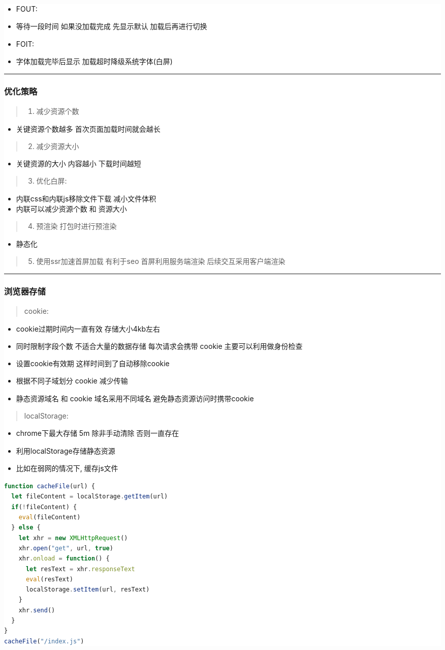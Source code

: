 - FOUT:
- 等待一段时间 如果没加载完成 先显示默认 加载后再进行切换

- FOIT: 
- 字体加载完毕后显示 加载超时降级系统字体(白屏)

------

### 优化策略
> 1. 减少资源个数
- 关键资源个数越多 首次页面加载时间就会越长

> 2. 减少资源大小
- 关键资源的大小 内容越小 下载时间越短

> 3. 优化白屏:
- 内联css和内联js移除文件下载 减小文件体积
- 内联可以减少资源个数 和 资源大小

> 4. 预渲染 打包时进行预渲染
- 静态化

> 5. 使用ssr加速首屏加载 有利于seo 首屏利用服务端渲染 后续交互采用客户端渲染

------

### 浏览器存储
> cookie:
- cookie过期时间内一直有效 存储大小4kb左右
- 同时限制字段个数 不适合大量的数据存储 每次请求会携带 cookie 主要可以利用做身份检查

- 设置cookie有效期 这样时间到了自动移除cookie
- 根据不同子域划分 cookie 减少传输

- 静态资源域名 和 cookie 域名采用不同域名 避免静态资源访问时携带cookie


> localStorage:
- chrome下最大存储 5m 除非手动清除 否则一直存在
- 利用localStorage存储静态资源

- 比如在弱网的情况下, 缓存js文件
```js
function cacheFile(url) {
  let fileContent = localStorage.getItem(url)
  if(!fileContent) {
    eval(fileContent)
  } else {
    let xhr = new XMLHttpRequest()
    xhr.open("get", url, true)
    xhr.onload = function() {
      let resText = xhr.responseText
      eval(resText)
      localStorage.setItem(url, resText)
    }
    xhr.send()
  }
}
cacheFile("/index.js")
```
